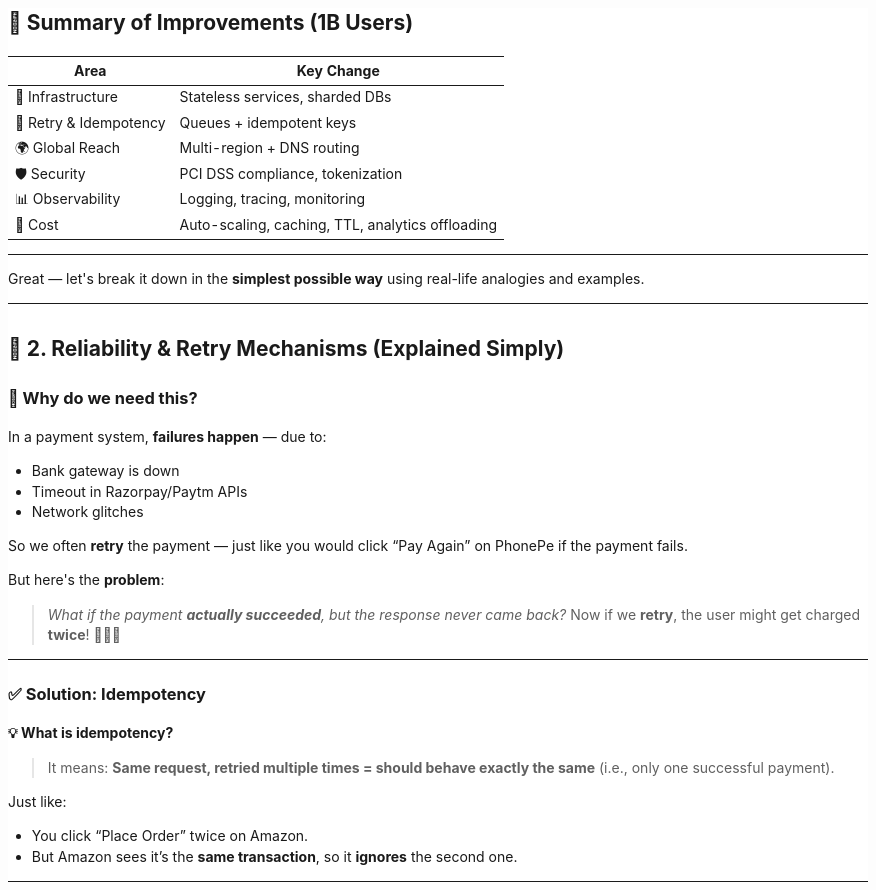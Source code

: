 
## 🎯 Summary of Improvements (1B Users)

| Area                   | Key Change                                       |
| ---------------------- | ------------------------------------------------ |
| 🧱 Infrastructure      | Stateless services, sharded DBs                  |
| 🔄 Retry & Idempotency | Queues + idempotent keys                         |
| 🌍 Global Reach        | Multi-region + DNS routing                       |
| 🛡️ Security           | PCI DSS compliance, tokenization                 |
| 📊 Observability       | Logging, tracing, monitoring                     |
| 💸 Cost                | Auto-scaling, caching, TTL, analytics offloading |

---

Great — let's break it down in the **simplest possible way** using real-life analogies and examples.

---

## 🔄 2. **Reliability & Retry Mechanisms** (Explained Simply)

### 🤔 Why do we need this?

In a payment system, **failures happen** — due to:

* Bank gateway is down
* Timeout in Razorpay/Paytm APIs
* Network glitches

So we often **retry** the payment — just like you would click “Pay Again” on PhonePe if the payment fails.

But here's the **problem**:

> *What if the payment **actually succeeded**, but the response never came back?*
> Now if we **retry**, the user might get charged **twice**! 🔁💸💸

---

### ✅ Solution: **Idempotency**

**💡 What is idempotency?**

> It means: **Same request, retried multiple times = should behave exactly the same** (i.e., only one successful payment).

Just like:

* You click “Place Order” twice on Amazon.
* But Amazon sees it’s the **same transaction**, so it **ignores** the second one.

---